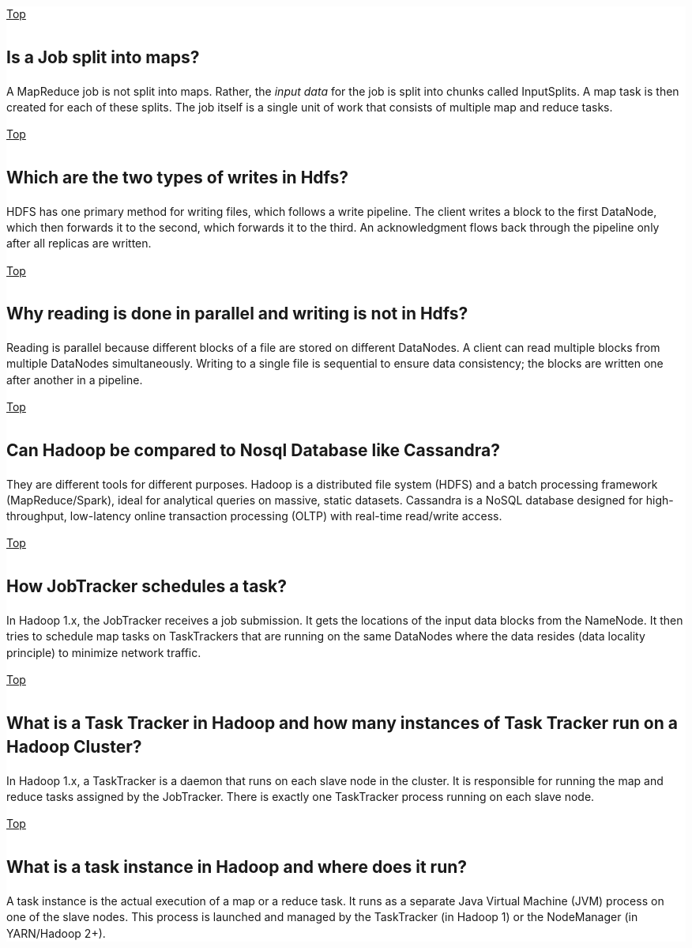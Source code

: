 [Top](#top)

## Is a Job split into maps?
A MapReduce job is not split into maps. Rather, the *input data* for the job is split into chunks called InputSplits. A map task is then created for each of these splits. The job itself is a single unit of work that consists of multiple map and reduce tasks.

[Top](#top)

## Which are the two types of writes in Hdfs?
HDFS has one primary method for writing files, which follows a write pipeline. The client writes a block to the first DataNode, which then forwards it to the second, which forwards it to the third. An acknowledgment flows back through the pipeline only after all replicas are written.

[Top](#top)

## Why reading is done in parallel and writing is not in Hdfs?
Reading is parallel because different blocks of a file are stored on different DataNodes. A client can read multiple blocks from multiple DataNodes simultaneously. Writing to a single file is sequential to ensure data consistency; the blocks are written one after another in a pipeline.

[Top](#top)

## Can Hadoop be compared to Nosql Database like Cassandra?
They are different tools for different purposes. Hadoop is a distributed file system (HDFS) and a batch processing framework (MapReduce/Spark), ideal for analytical queries on massive, static datasets. Cassandra is a NoSQL database designed for high-throughput, low-latency online transaction processing (OLTP) with real-time read/write access.

[Top](#top)

## How JobTracker schedules a task?
In Hadoop 1.x, the JobTracker receives a job submission. It gets the locations of the input data blocks from the NameNode. It then tries to schedule map tasks on TaskTrackers that are running on the same DataNodes where the data resides (data locality principle) to minimize network traffic.

[Top](#top)

## What is a Task Tracker in Hadoop and how many instances of Task Tracker run on a Hadoop Cluster?
In Hadoop 1.x, a TaskTracker is a daemon that runs on each slave node in the cluster. It is responsible for running the map and reduce tasks assigned by the JobTracker. There is exactly one TaskTracker process running on each slave node.

[Top](#top)

## What is a task instance in Hadoop and where does it run?
A task instance is the actual execution of a map or a reduce task. It runs as a separate Java Virtual Machine (JVM) process on one of the slave nodes. This process is launched and managed by the TaskTracker (in Hadoop 1) or the NodeManager (in YARN/Hadoop 2+).
